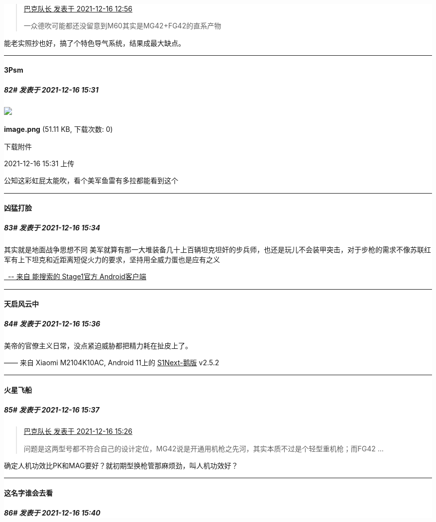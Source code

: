 <blockquote><a href="httphttps://bbs.saraba1st.com/2b/forum.php?mod=redirect&amp;goto=findpost&amp;pid=53958521&amp;ptid=2042749" target="_blank">巴克队长 发表于 2021-12-16 12:56</a>

一众德吹可能都还没留意到M60其实是MG42+FG42的直系产物</blockquote>
能老实照抄也好，搞了个特色导气系统，结果成最大缺点。

*****

####  3Psm  
##### 82#       发表于 2021-12-16 15:31

<img src="https://img.saraba1st.com/forum/202112/16/153100y5zjwwnlnbyn5yiy.png" referrerpolicy="no-referrer">

<strong>image.png</strong> (51.11 KB, 下载次数: 0)

下载附件

2021-12-16 15:31 上传

公知这彩虹屁太能吹，看个美军鱼雷有多拉都能看到这个

*****

####  凶猛打脸  
##### 83#       发表于 2021-12-16 15:34

其实就是地面战争思想不同
美军就算有那一大堆装备几十上百辆坦克坦奸的步兵师，也还是玩儿不会装甲突击，对于步枪的需求不像苏联红军有上下坦克和近距离短促火力的要求，坚持用全威力蛋也是应有之义

[  -- 来自 能搜索的 Stage1官方 Android客户端](https://www.coolapk.com/apk/140634)

*****

####  天启风云中  
##### 84#       发表于 2021-12-16 15:36

美帝的官僚主义日常，没点紧迫威胁都把精力耗在扯皮上了。

—— 来自 Xiaomi M2104K10AC, Android 11上的 [S1Next-鹅版](https://github.com/ykrank/S1-Next/releases) v2.5.2

*****

####  火星飞船  
##### 85#       发表于 2021-12-16 15:37

<blockquote><a href="httphttps://bbs.saraba1st.com/2b/forum.php?mod=redirect&amp;goto=findpost&amp;pid=53960449&amp;ptid=2042749" target="_blank">巴克队长 发表于 2021-12-16 15:26</a>

问题是这两型号都不符合自己的设计定位，MG42说是开通用机枪之先河，其实本质不过是个轻型重机枪；而FG42 ...</blockquote>
确定人机功效比PK和MAG要好？就初期型换枪管那麻烦劲，叫人机功效好？

*****

####  这名字谁会去看  
##### 86#       发表于 2021-12-16 15:40
